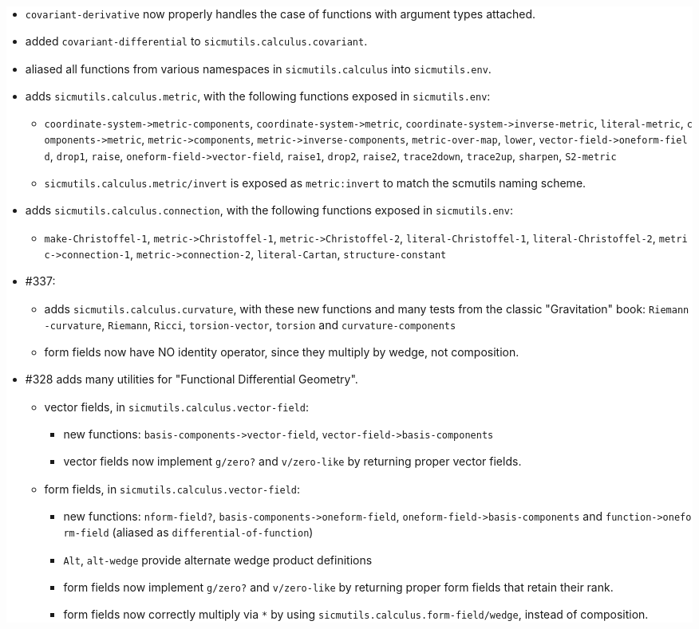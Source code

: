   - `covariant-derivative` now properly handles the case of functions with
    argument types attached.

  - added `covariant-differential` to `sicmutils.calculus.covariant`.

  - aliased all functions from various namespaces in `sicmutils.calculus` into
    `sicmutils.env`.

  - adds `sicmutils.calculus.metric`, with the following functions exposed in
    `sicmutils.env`:

      - `coordinate-system->metric-components`, `coordinate-system->metric`,
        `coordinate-system->inverse-metric`, `literal-metric`,
        `components->metric`, `metric->components`,
        `metric->inverse-components`, `metric-over-map`, `lower`,
        `vector-field->oneform-field`, `drop1`, `raise`,
        `oneform-field->vector-field`, `raise1`, `drop2`, `raise2`,
        `trace2down`, `trace2up`, `sharpen`, `S2-metric`

      - `sicmutils.calculus.metric/invert` is exposed as `metric:invert` to
        match the scmutils naming scheme.

  - adds `sicmutils.calculus.connection`, with the following functions exposed
    in `sicmutils.env`:

    - `make-Christoffel-1`, `metric->Christoffel-1`, `metric->Christoffel-2`,
      `literal-Christoffel-1`, `literal-Christoffel-2`, `metric->connection-1`,
      `metric->connection-2`, `literal-Cartan`, `structure-constant`

- #337:

  - adds `sicmutils.calculus.curvature`, with these new functions and many tests
    from the classic "Gravitation" book: `Riemann-curvature`, `Riemann`,
    `Ricci`, `torsion-vector`, `torsion` and `curvature-components`

  - form fields now have NO identity operator, since they multiply by wedge, not
    composition.

- #328 adds many utilities for "Functional Differential Geometry".

  - vector fields, in `sicmutils.calculus.vector-field`:

    - new functions: `basis-components->vector-field`,
      `vector-field->basis-components`

    - vector fields now implement `g/zero?` and `v/zero-like` by returning
      proper vector fields.

  - form fields, in `sicmutils.calculus.vector-field`:

    - new functions: `nform-field?`, `basis-components->oneform-field`,
    `oneform-field->basis-components` and `function->oneform-field` (aliased as
    `differential-of-function`)

    - `Alt`, `alt-wedge` provide alternate wedge product definitions

    - form fields now implement `g/zero?` and `v/zero-like` by returning
      proper form fields that retain their rank.

    - form fields now correctly multiply via `*` by using
      `sicmutils.calculus.form-field/wedge`, instead of composition.

